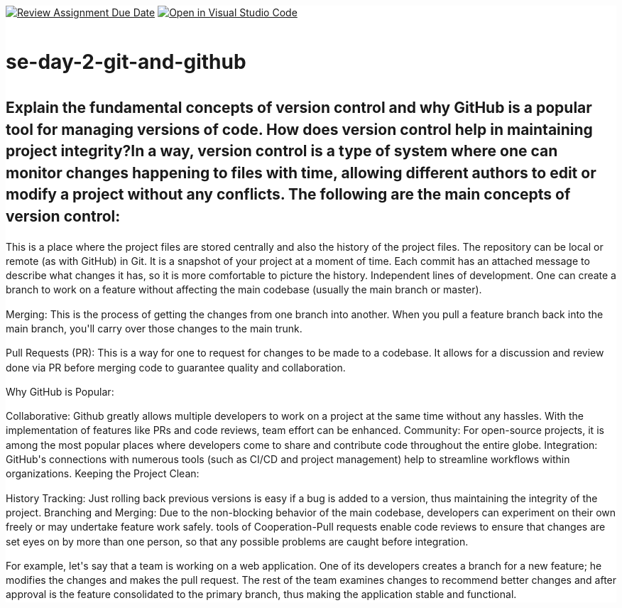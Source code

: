 [![Review Assignment Due Date](https://classroom.github.com/assets/deadline-readme-button-22041afd0340ce965d47ae6ef1cefeee28c7c493a6346c4f15d667ab976d596c.svg)](https://classroom.github.com/a/8wgCKhpZ)
[![Open in Visual Studio Code](https://classroom.github.com/assets/open-in-vscode-2e0aaae1b6195c2367325f4f02e2d04e9abb55f0b24a779b69b11b9e10269abc.svg)](https://classroom.github.com/online_ide?assignment_repo_id=18422623&assignment_repo_type=AssignmentRepo)
# se-day-2-git-and-github
## Explain the fundamental concepts of version control and why GitHub is a popular tool for managing versions of code. How does version control help in maintaining project integrity?In a way, version control is a type of system where one can monitor changes happening to files with time, allowing different authors to edit or modify a project without any conflicts. The following are the main concepts of version control:

This is a place where the project files are stored centrally and also the history of the project files. The repository can be local or remote (as with GitHub) in Git.
It is a snapshot of your project at a moment of time. Each commit has an attached message to describe what changes it has, so it is more comfortable to picture the history.
Independent lines of development. One can create a branch to work on a feature without affecting the main codebase (usually the main branch or master).

Merging: This is the process of getting the changes from one branch into another. When you pull a feature branch back into the main branch, you'll carry over those changes to the main trunk.

Pull Requests (PR): This is a way for one to request for changes to be made to a codebase. It allows for a discussion and review done via PR before merging code to guarantee quality and collaboration.

Why GitHub is Popular:

Collaborative: Github greatly allows multiple developers to work on a project at the same time without any hassles. With the implementation of features like PRs and code reviews, team effort can be enhanced.
Community: For open-source projects, it is among the most popular places where developers come to share and contribute code throughout the entire globe.
Integration: GitHub's connections with numerous tools (such as CI/CD and project management) help to streamline workflows within organizations.
Keeping the Project Clean:

History Tracking: Just rolling back previous versions is easy if a bug is added to a version, thus maintaining the integrity of the project.
Branching and Merging: Due to the non-blocking behavior of the main codebase, developers can experiment on their own freely or may undertake feature work safely.
tools of Cooperation-Pull requests enable code reviews to ensure that changes are set eyes on by more than one person, so that any possible problems are caught before integration.

For example, let's say that a team is working on a web application. One of its developers creates a branch for a new feature; he modifies the changes and makes the pull request. The rest of the team examines changes to recommend better changes and after approval is the feature consolidated to the primary branch, thus making the application stable and functional.
